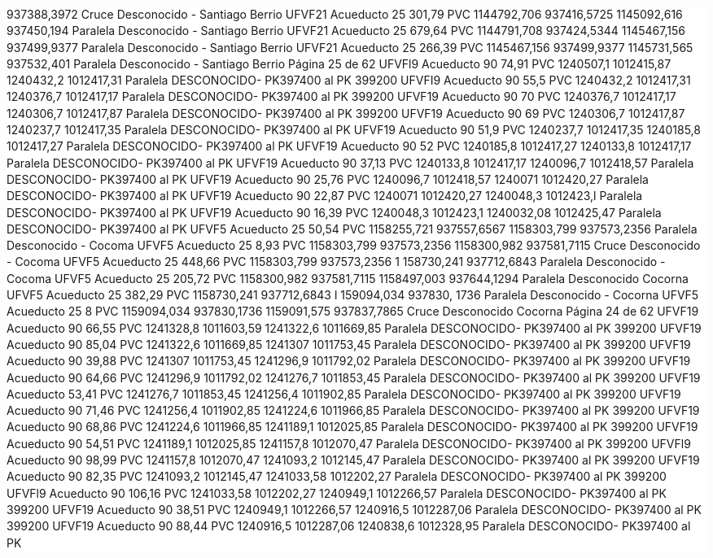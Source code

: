 937388,3972 Cruce Desconocido - Santiago Berrio UFVF21 Acueducto 25 301,79 PVC 1144792,706 937416,5725 1145092,616 937450,194 Paralela Desconocido - Santiago Berrio UFVF21 Acueducto 25 679,64 PVC 1144791,708 937424,5344 1145467,156 937499,9377 Paralela Desconocido - Santiago Berrio UFVF21 Acueducto 25 266,39 PVC 1145467,156 937499,9377 1145731,565 937532,401 Paralela Desconocido - Santiago Berrio Página 25 de 62 UFVFl9 Acueducto 90 74,91 PVC 1240507,1 1012415,87 1240432,2 1012417,31 Paralela DESCONOCIDO- PK397400 al PK 399200 UFVFI9 Acueducto 90 55,5 PVC 1240432,2 1012417,31 1240376,7 1012417,17 Paralela DESCONOCIDO- PK397400 al PK 399200 UFVF19 Acueducto 90 70 PVC 1240376,7 1012417,17 1240306,7 1012417,87 Paralela DESCONOCIDO- PK397400 al PK 399200 UFVF19 Acueducto 90 69 PVC 1240306,7 1012417,87 1240237,7 1012417,35 Paralela DESCONOCIDO- PK397400 al PK UFVF19 Acueducto 90 51,9 PVC 1240237,7 1012417,35 1240185,8 1012417,27 Paralela DESCONOCIDO- PK397400 al PK UFVF19 Acueducto 90 52 PVC 1240185,8 1012417,27 1240133,8 1012417,17 Paralela DESCONOCIDO- PK397400 al PK UFVF19 Acueducto 90 37,13 PVC 1240133,8 1012417,17 1240096,7 1012418,57 Paralela DESCONOCIDO- PK397400 al PK UFVF19 Acueducto 90 25,76 PVC 1240096,7 1012418,57 1240071 1012420,27 Paralela DESCONOCIDO- PK397400 al PK UFVF19 Acueducto 90 22,87 PVC 1240071 1012420,27 1240048,3 1012423,l Paralela DESCONOCIDO- PK397400 al PK UFVF19 Acueducto 90 16,39 PVC 1240048,3 1012423,1 1240032,08 1012425,47 Paralela DESCONOCIDO- PK397400 al PK UFVF5 Acueducto 25 50,54 PVC 1158255,721 937557,6567 1158303,799 937573,2356 Paralela Desconocido - Cocoma UFVF5 Acueducto 25 8,93 PVC 1158303,799 937573,2356 1158300,982 937581,7115 Cruce Desconocido - Cocoma UFVF5 Acueducto 25 448,66 PVC 1158303,799 937573,2356 1 158730,241 937712,6843 Paralela Desconocido - Cocoma UFVF5 Acueducto 25 205,72 PVC 1158300,982 937581,7115 1158497,003 937644,1294 Paralela Desconocido Cocorna UFVF5 Acueducto 25 382,29 PVC 1158730,241 937712,6843 l 159094,034 937830, 1736 Paralela Desconocido - Cocorna UFVF5 Acueducto 25 8 PVC 1159094,034 937830,1736 1159091,575 937837,7865 Cruce Desconocido Cocorna Página 24 de 62 UFVF19 Acueducto 90 66,55 PVC 1241328,8 1011603,59 1241322,6 1011669,85 Paralela DESCONOCIDO- PK397400 al PK 399200 UFVF19 Acueducto 90 85,04 PVC 1241322,6 1011669,85 1241307 1011753,45 Paralela DESCONOCIDO- PK397400 al PK 399200 UFVF19 Acueducto 90 39,88 PVC 1241307 1011753,45 1241296,9 1011792,02 Paralela DESCONOCIDO- PK397400 al PK 399200 UFVF19 Acueducto 90 64,66 PVC 1241296,9 1011792,02 1241276,7 1011853,45 Paralela DESCONOCIDO- PK397400 al PK 399200 UFVF19 Acueducto 53,41 PVC 1241276,7 1011853,45 1241256,4 1011902,85 Paralela DESCONOCIDO- PK397400 al PK 399200 UFVF19 Acueducto 90 71,46 PVC 1241256,4 1011902,85 1241224,6 1011966,85 Paralela DESCONOCIDO- PK397400 al PK 399200 UFVF19 Acueducto 90 68,86 PVC 1241224,6 1011966,85 1241189,1 1012025,85 Paralela DESCONOCIDO- PK397400 al PK 399200 UFVF19 Acueducto 90 54,51 PVC 1241189,1 1012025,85 1241157,8 1012070,47 Paralela DESCONOCIDO- PK397400 al PK 399200 UFVFl9 Acueducto 90 98,99 PVC 1241157,8 1012070,47 1241093,2 1012145,47 Paralela DESCONOCIDO- PK397400 al PK 399200 UFVF19 Acueducto 90 82,35 PVC 1241093,2 1012145,47 1241033,58 1012202,27 Paralela DESCONOCIDO- PK397400 al PK 399200 UFVFl9 Acueducto 90 106,16 PVC 1241033,58 1012202,27 1240949,1 1012266,57 Paralela DESCONOCIDO- PK397400 al PK 399200 UFVF19 Acueducto 90 38,51 PVC 1240949,1 1012266,57 1240916,5 1012287,06 Paralela DESCONOCIDO- PK397400 al PK 399200 UFVF19 Acueducto 90 88,44 PVC 1240916,5 1012287,06 1240838,6 1012328,95 Paralela DESCONOCIDO- PK397400 al PK